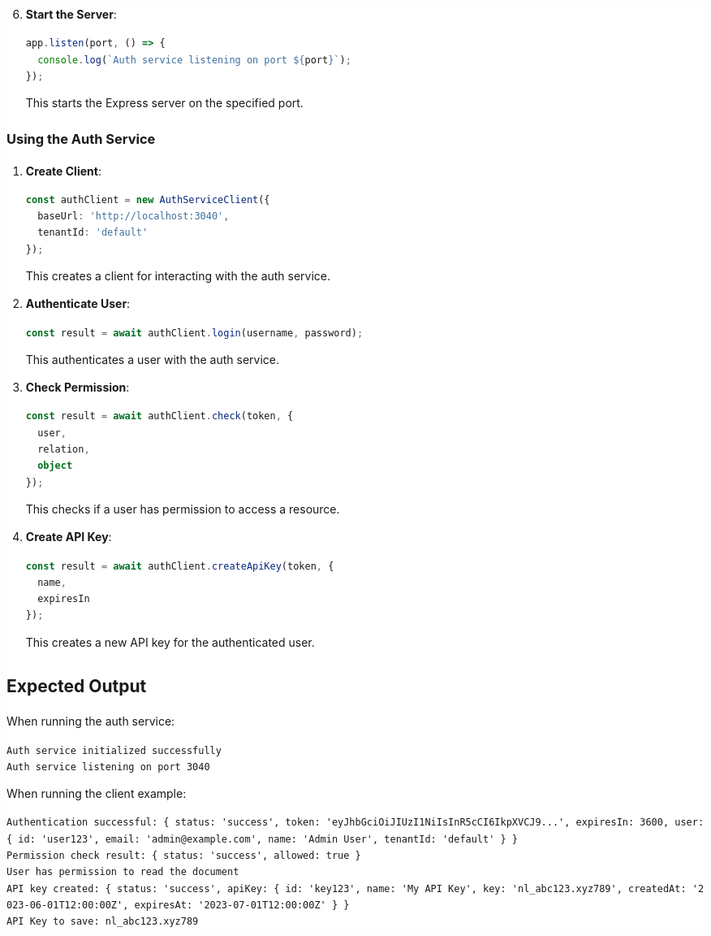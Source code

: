 6. **Start the Server**:
   ```typescript
   app.listen(port, () => {
     console.log(`Auth service listening on port ${port}`);
   });
   ```
   This starts the Express server on the specified port.

### Using the Auth Service

1. **Create Client**:
   ```typescript
   const authClient = new AuthServiceClient({
     baseUrl: 'http://localhost:3040',
     tenantId: 'default'
   });
   ```
   This creates a client for interacting with the auth service.

2. **Authenticate User**:
   ```typescript
   const result = await authClient.login(username, password);
   ```
   This authenticates a user with the auth service.

3. **Check Permission**:
   ```typescript
   const result = await authClient.check(token, {
     user,
     relation,
     object
   });
   ```
   This checks if a user has permission to access a resource.

4. **Create API Key**:
   ```typescript
   const result = await authClient.createApiKey(token, {
     name,
     expiresIn
   });
   ```
   This creates a new API key for the authenticated user.

## Expected Output

When running the auth service:

```
Auth service initialized successfully
Auth service listening on port 3040
```

When running the client example:

```
Authentication successful: { status: 'success', token: 'eyJhbGciOiJIUzI1NiIsInR5cCI6IkpXVCJ9...', expiresIn: 3600, user: { id: 'user123', email: 'admin@example.com', name: 'Admin User', tenantId: 'default' } }
Permission check result: { status: 'success', allowed: true }
User has permission to read the document
API key created: { status: 'success', apiKey: { id: 'key123', name: 'My API Key', key: 'nl_abc123.xyz789', createdAt: '2023-06-01T12:00:00Z', expiresAt: '2023-07-01T12:00:00Z' } }
API Key to save: nl_abc123.xyz789
```
